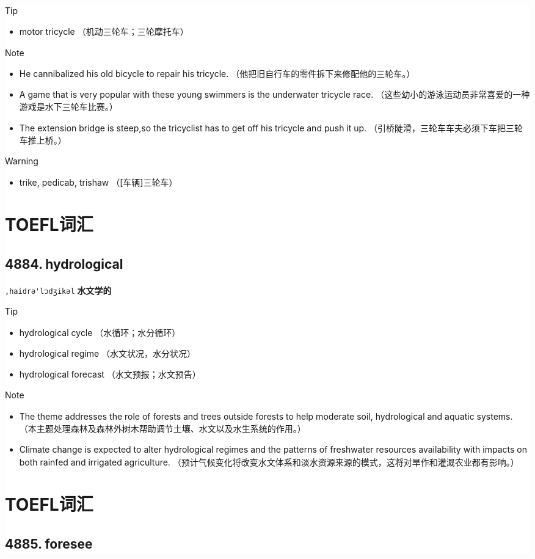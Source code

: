 > [!TIP]
>
> - motor tricycle （机动三轮车；三轮摩托车）
>

> [!NOTE]
>
> - He cannibalized his old bicycle to repair his tricycle. （他把旧自行车的零件拆下来修配他的三轮车。）
>
> - A game that is very popular with these young swimmers is the underwater tricycle race. （这些幼小的游泳运动员非常喜爱的一种游戏是水下三轮车比赛。）
>
> - The extension bridge is steep,so the tricyclist has to get off his tricycle and push it up. （引桥陡滑，三轮车车夫必须下车把三轮车推上桥。）
>

> [!WARNING]
>
> - trike, pedicab, trishaw （[车辆]三轮车）
>

# TOEFL词汇

## 4884. hydrological

`,haidrə'lɔdʒikəl`  **水文学的**

> [!TIP]
>
> - hydrological cycle （水循环；水分循环）
>
> - hydrological regime （水文状况，水分状况）
>
> - hydrological forecast （水文预报；水文预告）
>

> [!NOTE]
>
> - The theme addresses the role of forests and trees outside forests to help moderate soil, hydrological and aquatic systems. （本主题处理森林及森林外树木帮助调节土壤、水文以及水生系统的作用。）
>
> - Climate change is expected to alter hydrological regimes and the patterns of freshwater resources availability with impacts on both rainfed and irrigated agriculture. （预计气候变化将改变水文体系和淡水资源来源的模式，这将对旱作和灌溉农业都有影响。）
>

# TOEFL词汇

## 4885. foresee
